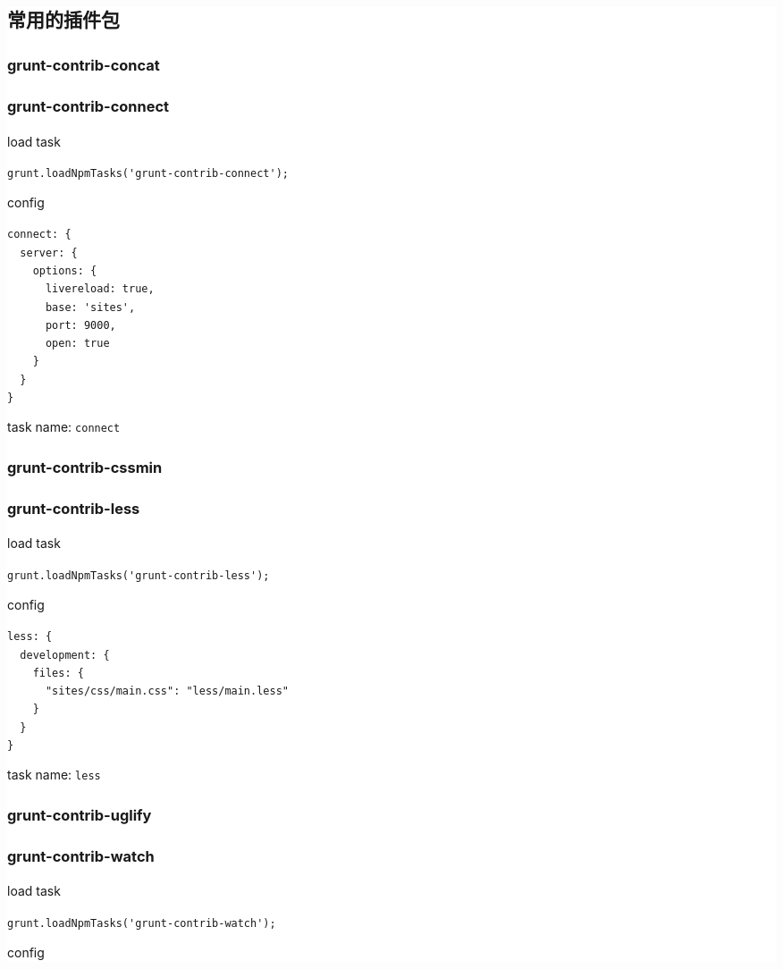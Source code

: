 ## 常用的插件包

### grunt-contrib-concat
### grunt-contrib-connect

load task

```
grunt.loadNpmTasks('grunt-contrib-connect');
```
config

```
connect: {
  server: {
    options: {
      livereload: true,
      base: 'sites',
      port: 9000,
      open: true
    }
  }
}
```
task name: `connect`

### grunt-contrib-cssmin
### grunt-contrib-less
load task

```
grunt.loadNpmTasks('grunt-contrib-less');
```
config

```
less: {
  development: {
    files: {
      "sites/css/main.css": "less/main.less"
    }
  }
}
```
task name: `less`

### grunt-contrib-uglify
### grunt-contrib-watch
load task

```
grunt.loadNpmTasks('grunt-contrib-watch');
```
config
